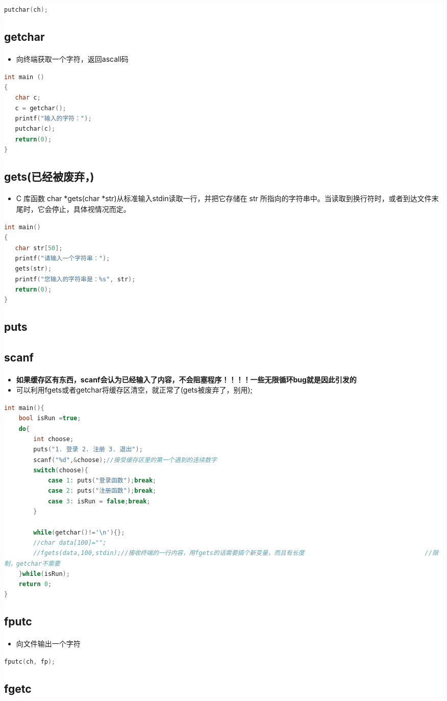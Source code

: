 ```c
putchar(ch);
```
## getchar
* 向终端获取一个字符，返回ascall码
```c
int main ()
{
   char c;
   c = getchar();
   printf("输入的字符：");
   putchar(c);
   return(0);
}
```
## gets(已经被废弃，)
* C 库函数 char \*gets(char \*str)从标准输入stdin读取一行，并把它存储在 str 所指向的字符串中。当读取到换行符时，或者到达文件末尾时，它会停止，具体视情况而定。
```c
int main()
{
   char str[50];
   printf("请输入一个字符串：");
   gets(str);
   printf("您输入的字符串是：%s", str);
   return(0);
}
```
## puts
## scanf
* **如果缓存区有东西，scanf会认为已经输入了内容，不会阻塞程序！！！！一些无限循环bug就是因此引发的** 
* 可以利用fgets或者getchar将缓存区清空，就正常了(gets被废弃了，别用);
```c
int main(){
	bool isRun =true;
	do{
		int choose;
		puts("1. 登录 2. 注册 3. 退出");
		scanf("%d",&choose);//接受缓存区里的第一个遇到的连续数字
		switch(choose){
			case 1: puts("登录函数");break;
			case 2: puts("注册函数");break;
			case 3: isRun = false;break;
		}
		
		while(getchar()!='\n'){};
		//char data[100]="";
		//fgets(data,100,stdin);//接收终端的一行内容，用fgets的话需要搞个新变量，而且有长度                                 //限制，getchar不需要
	}while(isRun);
    return 0;
}

```
## fputc
* 向文件输出一个字符
```c
fputc(ch, fp);
```
## fgetc